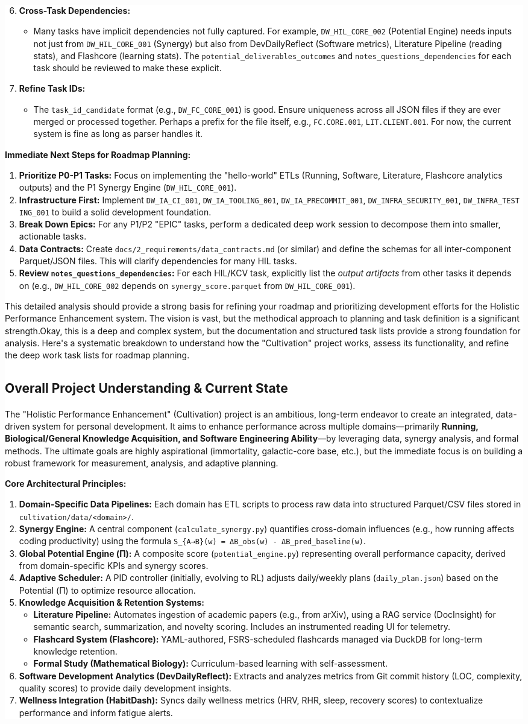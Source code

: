 6.  **Cross-Task Dependencies:**
    *   Many tasks have implicit dependencies not fully captured. For example, `DW_HIL_CORE_002` (Potential Engine) needs inputs not just from `DW_HIL_CORE_001` (Synergy) but also from DevDailyReflect (Software metrics), Literature Pipeline (reading stats), and Flashcore (learning stats). The `potential_deliverables_outcomes` and `notes_questions_dependencies` for each task should be reviewed to make these explicit.

7.  **Refine Task IDs:**
    *   The `task_id_candidate` format (e.g., `DW_FC_CORE_001`) is good. Ensure uniqueness across all JSON files if they are ever merged or processed together. Perhaps a prefix for the file itself, e.g., `FC.CORE.001`, `LIT.CLIENT.001`. For now, the current system is fine as long as parser handles it.

**Immediate Next Steps for Roadmap Planning:**

1.  **Prioritize P0-P1 Tasks:** Focus on implementing the "hello-world" ETLs (Running, Software, Literature, Flashcore analytics outputs) and the P1 Synergy Engine (`DW_HIL_CORE_001`).
2.  **Infrastructure First:** Implement `DW_IA_CI_001`, `DW_IA_TOOLING_001`, `DW_IA_PRECOMMIT_001`, `DW_INFRA_SECURITY_001`, `DW_INFRA_TESTING_001` to build a solid development foundation.
3.  **Break Down Epics:** For any P1/P2 "EPIC" tasks, perform a dedicated deep work session to decompose them into smaller, actionable tasks.
4.  **Data Contracts:** Create `docs/2_requirements/data_contracts.md` (or similar) and define the schemas for all inter-component Parquet/JSON files. This will clarify dependencies for many HIL tasks.
5.  **Review `notes_questions_dependencies`:** For each HIL/KCV task, explicitly list the *output artifacts* from other tasks it depends on (e.g., `DW_HIL_CORE_002` depends on `synergy_score.parquet` from `DW_HIL_CORE_001`).

This detailed analysis should provide a strong basis for refining your roadmap and prioritizing development efforts for the Holistic Performance Enhancement system. The vision is vast, but the methodical approach to planning and task definition is a significant strength.Okay, this is a deep and complex system, but the documentation and structured task lists provide a strong foundation for analysis. Here's a systematic breakdown to understand how the "Cultivation" project works, assess its functionality, and refine the deep work task lists for roadmap planning.

## Overall Project Understanding & Current State

The "Holistic Performance Enhancement" (Cultivation) project is an ambitious, long-term endeavor to create an integrated, data-driven system for personal development. It aims to enhance performance across multiple domains—primarily **Running, Biological/General Knowledge Acquisition, and Software Engineering Ability**—by leveraging data, synergy analysis, and formal methods. The ultimate goals are highly aspirational (immortality, galactic-core base, etc.), but the immediate focus is on building a robust framework for measurement, analysis, and adaptive planning.

**Core Architectural Principles:**

1.  **Domain-Specific Data Pipelines:** Each domain has ETL scripts to process raw data into structured Parquet/CSV files stored in `cultivation/data/<domain>/`.
2.  **Synergy Engine:** A central component (`calculate_synergy.py`) quantifies cross-domain influences (e.g., how running affects coding productivity) using the formula `S_{A→B}(w) = ΔB_obs(w) - ΔB_pred_baseline(w)`.
3.  **Global Potential Engine (Π):** A composite score (`potential_engine.py`) representing overall performance capacity, derived from domain-specific KPIs and synergy scores.
4.  **Adaptive Scheduler:** A PID controller (initially, evolving to RL) adjusts daily/weekly plans (`daily_plan.json`) based on the Potential (Π) to optimize resource allocation.
5.  **Knowledge Acquisition & Retention Systems:**
    *   **Literature Pipeline:** Automates ingestion of academic papers (e.g., from arXiv), using a RAG service (DocInsight) for semantic search, summarization, and novelty scoring. Includes an instrumented reading UI for telemetry.
    *   **Flashcard System (Flashcore):** YAML-authored, FSRS-scheduled flashcards managed via DuckDB for long-term knowledge retention.
    *   **Formal Study (Mathematical Biology):** Curriculum-based learning with self-assessment.
6.  **Software Development Analytics (DevDailyReflect):** Extracts and analyzes metrics from Git commit history (LOC, complexity, quality scores) to provide daily development insights.
7.  **Wellness Integration (HabitDash):** Syncs daily wellness metrics (HRV, RHR, sleep, recovery scores) to contextualize performance and inform fatigue alerts.